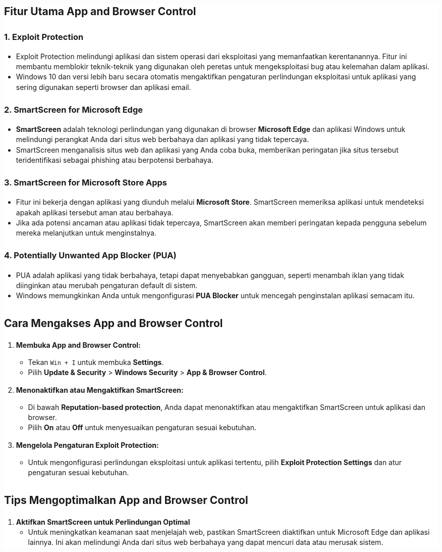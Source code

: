 ## Fitur Utama App and Browser Control

### 1. **Exploit Protection**
   - Exploit Protection melindungi aplikasi dan sistem operasi dari eksploitasi yang memanfaatkan kerentanannya. Fitur ini membantu memblokir teknik-teknik yang digunakan oleh peretas untuk mengeksploitasi bug atau kelemahan dalam aplikasi.
   - Windows 10 dan versi lebih baru secara otomatis mengaktifkan pengaturan perlindungan eksploitasi untuk aplikasi yang sering digunakan seperti browser dan aplikasi email.

### 2. **SmartScreen for Microsoft Edge**
   - **SmartScreen** adalah teknologi perlindungan yang digunakan di browser **Microsoft Edge** dan aplikasi Windows untuk melindungi perangkat Anda dari situs web berbahaya dan aplikasi yang tidak tepercaya.
   - SmartScreen menganalisis situs web dan aplikasi yang Anda coba buka, memberikan peringatan jika situs tersebut teridentifikasi sebagai phishing atau berpotensi berbahaya.

### 3. **SmartScreen for Microsoft Store Apps**
   - Fitur ini bekerja dengan aplikasi yang diunduh melalui **Microsoft Store**. SmartScreen memeriksa aplikasi untuk mendeteksi apakah aplikasi tersebut aman atau berbahaya.
   - Jika ada potensi ancaman atau aplikasi tidak tepercaya, SmartScreen akan memberi peringatan kepada pengguna sebelum mereka melanjutkan untuk menginstalnya.

### 4. **Potentially Unwanted App Blocker (PUA)**
   - PUA adalah aplikasi yang tidak berbahaya, tetapi dapat menyebabkan gangguan, seperti menambah iklan yang tidak diinginkan atau merubah pengaturan default di sistem.
   - Windows memungkinkan Anda untuk mengonfigurasi **PUA Blocker** untuk mencegah penginstalan aplikasi semacam itu.


## Cara Mengakses App and Browser Control

1. **Membuka App and Browser Control:**
   - Tekan `Win + I` untuk membuka **Settings**.
   - Pilih **Update & Security** > **Windows Security** > **App & Browser Control**.

2. **Menonaktifkan atau Mengaktifkan SmartScreen:**
   - Di bawah **Reputation-based protection**, Anda dapat menonaktifkan atau mengaktifkan SmartScreen untuk aplikasi dan browser.
   - Pilih **On** atau **Off** untuk menyesuaikan pengaturan sesuai kebutuhan.

3. **Mengelola Pengaturan Exploit Protection:**
   - Untuk mengonfigurasi perlindungan eksploitasi untuk aplikasi tertentu, pilih **Exploit Protection Settings** dan atur pengaturan sesuai kebutuhan.


## Tips Mengoptimalkan App and Browser Control

1. **Aktifkan SmartScreen untuk Perlindungan Optimal**
   - Untuk meningkatkan keamanan saat menjelajah web, pastikan SmartScreen diaktifkan untuk Microsoft Edge dan aplikasi lainnya. Ini akan melindungi Anda dari situs web berbahaya yang dapat mencuri data atau merusak sistem.
